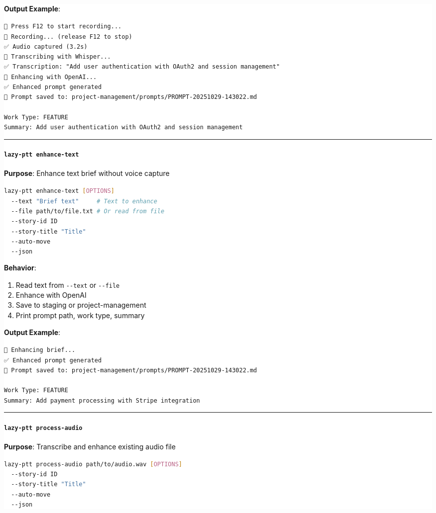 **Output Example**:
```
🎤 Press F12 to start recording...
🔴 Recording... (release F12 to stop)
✅ Audio captured (3.2s)
🔄 Transcribing with Whisper...
✅ Transcription: "Add user authentication with OAuth2 and session management"
🔄 Enhancing with OpenAI...
✅ Enhanced prompt generated
📄 Prompt saved to: project-management/prompts/PROMPT-20251029-143022.md

Work Type: FEATURE
Summary: Add user authentication with OAuth2 and session management
```

---

#### `lazy-ptt enhance-text`

**Purpose**: Enhance text brief without voice capture

```bash
lazy-ptt enhance-text [OPTIONS]
  --text "Brief text"     # Text to enhance
  --file path/to/file.txt # Or read from file
  --story-id ID
  --story-title "Title"
  --auto-move
  --json
```

**Behavior**:
1. Read text from `--text` or `--file`
2. Enhance with OpenAI
3. Save to staging or project-management
4. Print prompt path, work type, summary

**Output Example**:
```
🔄 Enhancing brief...
✅ Enhanced prompt generated
📄 Prompt saved to: project-management/prompts/PROMPT-20251029-143022.md

Work Type: FEATURE
Summary: Add payment processing with Stripe integration
```

---

#### `lazy-ptt process-audio`

**Purpose**: Transcribe and enhance existing audio file

```bash
lazy-ptt process-audio path/to/audio.wav [OPTIONS]
  --story-id ID
  --story-title "Title"
  --auto-move
  --json
```
